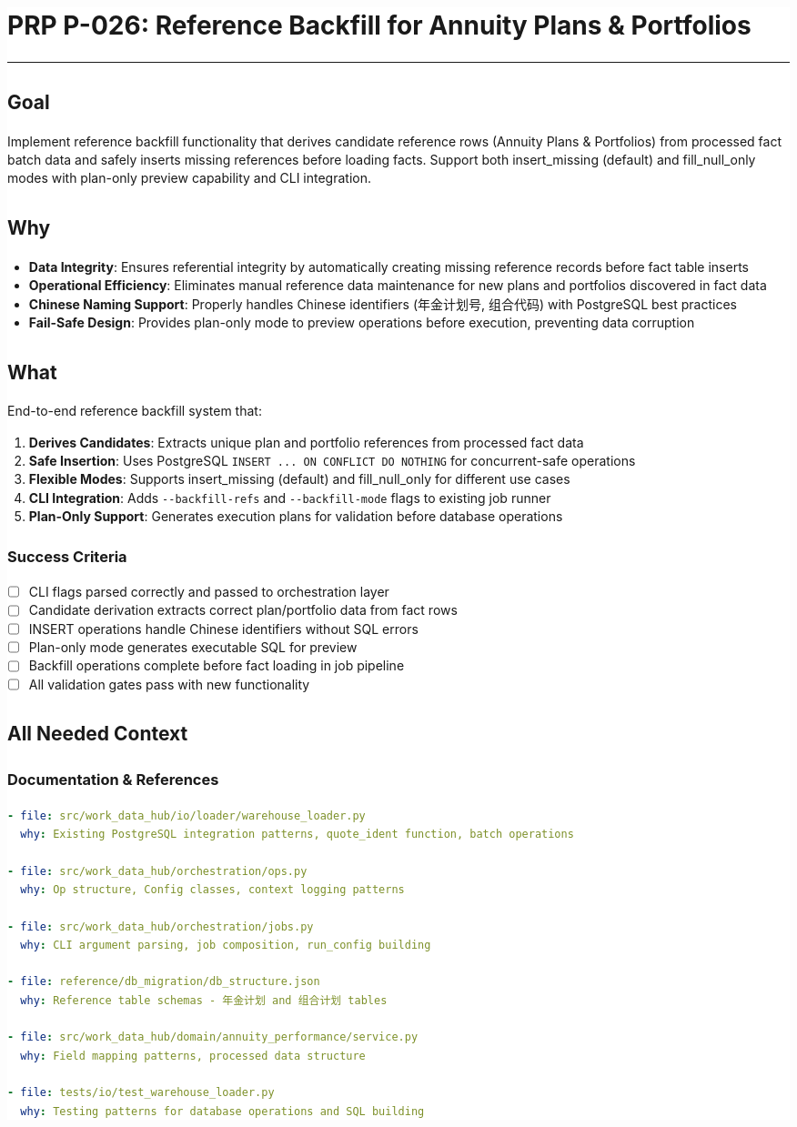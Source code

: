# PRP P-026: Reference Backfill for Annuity Plans & Portfolios

---

## Goal
Implement reference backfill functionality that derives candidate reference rows (Annuity Plans & Portfolios) from processed fact batch data and safely inserts missing references before loading facts. Support both insert_missing (default) and fill_null_only modes with plan-only preview capability and CLI integration.

## Why
- **Data Integrity**: Ensures referential integrity by automatically creating missing reference records before fact table inserts
- **Operational Efficiency**: Eliminates manual reference data maintenance for new plans and portfolios discovered in fact data
- **Chinese Naming Support**: Properly handles Chinese identifiers (年金计划号, 组合代码) with PostgreSQL best practices
- **Fail-Safe Design**: Provides plan-only mode to preview operations before execution, preventing data corruption

## What
End-to-end reference backfill system that:
1. **Derives Candidates**: Extracts unique plan and portfolio references from processed fact data
2. **Safe Insertion**: Uses PostgreSQL `INSERT ... ON CONFLICT DO NOTHING` for concurrent-safe operations
3. **Flexible Modes**: Supports insert_missing (default) and fill_null_only for different use cases
4. **CLI Integration**: Adds `--backfill-refs` and `--backfill-mode` flags to existing job runner
5. **Plan-Only Support**: Generates execution plans for validation before database operations

### Success Criteria
- [ ] CLI flags parsed correctly and passed to orchestration layer
- [ ] Candidate derivation extracts correct plan/portfolio data from fact rows
- [ ] INSERT operations handle Chinese identifiers without SQL errors
- [ ] Plan-only mode generates executable SQL for preview
- [ ] Backfill operations complete before fact loading in job pipeline
- [ ] All validation gates pass with new functionality

## All Needed Context

### Documentation & References
```yaml
- file: src/work_data_hub/io/loader/warehouse_loader.py
  why: Existing PostgreSQL integration patterns, quote_ident function, batch operations

- file: src/work_data_hub/orchestration/ops.py  
  why: Op structure, Config classes, context logging patterns

- file: src/work_data_hub/orchestration/jobs.py
  why: CLI argument parsing, job composition, run_config building

- file: reference/db_migration/db_structure.json
  why: Reference table schemas - 年金计划 and 组合计划 tables

- file: src/work_data_hub/domain/annuity_performance/service.py
  why: Field mapping patterns, processed data structure

- file: tests/io/test_warehouse_loader.py
  why: Testing patterns for database operations and SQL building
```